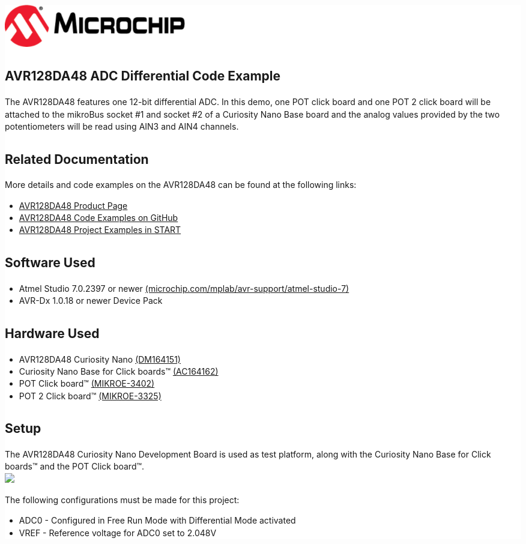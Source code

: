 <div id="readme" class="Box-body readme blob js-code-block-container">
 <article class="markdown-body entry-content p-3 p-md-6" itemprop="This needs to locked down and 'never' changed"><p><a href="https://www.microchip.com" rel="nofollow"><img src="images/Microchip.png" alt="MCHP" width="300";"></a></p>

# AVR128DA48 ADC Differential Code Example

The AVR128DA48 features one 12-bit differential ADC. In this demo, one POT click board and one POT 2 click board will be attached to the mikroBus socket #1 and socket #2 of a Curiosity Nano Base board and the analog values provided by the two potentiometers will be read using AIN3 and AIN4 channels.

## Related Documentation
More details and code examples on the AVR128DA48 can be found at the following links:
- [AVR128DA48 Product Page](https://www.microchip.com/wwwproducts/en/AVR128DA28)
- [AVR128DA48 Code Examples on GitHub](https://github.com/microchip-pic-avr-examples?q=avr128da48)
- [AVR128DA48 Project Examples in START](https://start.atmel.com/#examples/AVR128DA48CuriosityNano)


## Software Used
- Atmel Studio 7.0.2397 or newer [(microchip.com/mplab/avr-support/atmel-studio-7)](https://www.microchip.com/mplab/avr-support/atmel-studio-7)
- AVR-Dx 1.0.18 or newer Device Pack


## Hardware Used
- AVR128DA48 Curiosity Nano [(DM164151)](https://www.microchip.com/Developmenttools/ProductDetails/DM164151)
- Curiosity Nano Base for Click boards™ [(AC164162)](https://www.microchip.com/Developmenttools/ProductDetails/AC164162)
- POT Click board™ [(MIKROE-3402)](https://www.mikroe.com/pot-click)
- POT 2 Click board™ [(MIKROE-3325)](https://www.mikroe.com/pot-2-click)

## Setup
The AVR128DA48 Curiosity Nano Development Board is used as test platform, along with the Curiosity Nano Base for Click boards™ and the POT Click board™.
<br><img src="images/AVR-DA_ADC_dif_setup.png" width="500">

The following configurations must be made for this project:

- ADC0 - Configured in Free Run Mode with Differential Mode activated
- VREF - Reference voltage for ADC0 set to 2.048V
